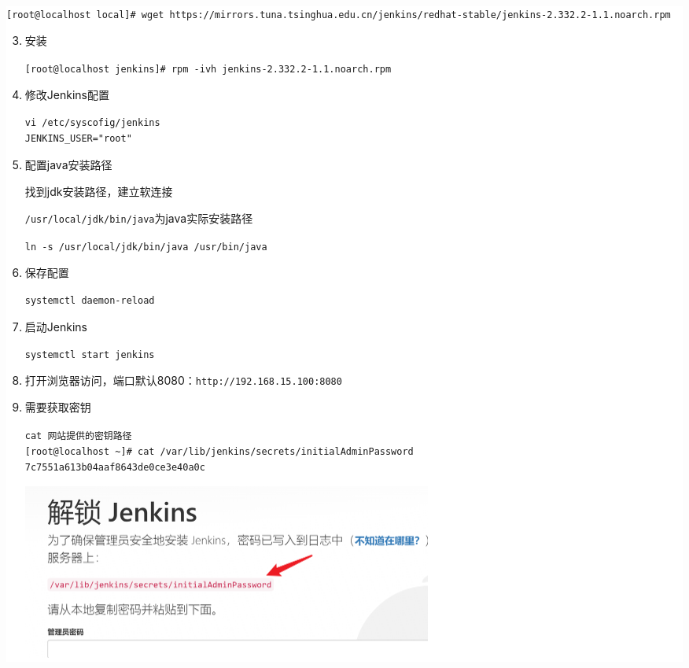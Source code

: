    ```shell
   [root@localhost local]# wget https://mirrors.tuna.tsinghua.edu.cn/jenkins/redhat-stable/jenkins-2.332.2-1.1.noarch.rpm
   ```

3. 安装

   ```shell
   [root@localhost jenkins]# rpm -ivh jenkins-2.332.2-1.1.noarch.rpm
   ```

5. 修改Jenkins配置

   ```shell
   vi /etc/syscofig/jenkins
   JENKINS_USER="root"
   ```
   
5. 配置java安装路径

   找到jdk安装路径，建立软连接

   `/usr/local/jdk/bin/java`为java实际安装路径

   ```shell
   ln -s /usr/local/jdk/bin/java /usr/bin/java
   ```

6. 保存配置

   ```shell
   systemctl daemon-reload
   ```

6. 启动Jenkins

   ```shell
   systemctl start jenkins
   ```

7. 打开浏览器访问，端口默认8080：`http://192.168.15.100:8080`

8. 需要获取密钥

   ```shell
   cat 网站提供的密钥路径
   [root@localhost ~]# cat /var/lib/jenkins/secrets/initialAdminPassword
   7c7551a613b04aaf8643de0ce3e40a0c
   ```

   <img src="README.assets/image-20220531220728605.png" alt="image-20220531220728605" style="zoom:50%;" /> 
